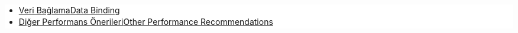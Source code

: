 - [<span data-ttu-id="1b621-233">Veri Bağlama</span><span class="sxs-lookup"><span data-stu-id="1b621-233">Data Binding</span></span>](optimizing-performance-data-binding.md)
- [<span data-ttu-id="1b621-234">Diğer Performans Önerileri</span><span class="sxs-lookup"><span data-stu-id="1b621-234">Other Performance Recommendations</span></span>](optimizing-performance-other-recommendations.md)
